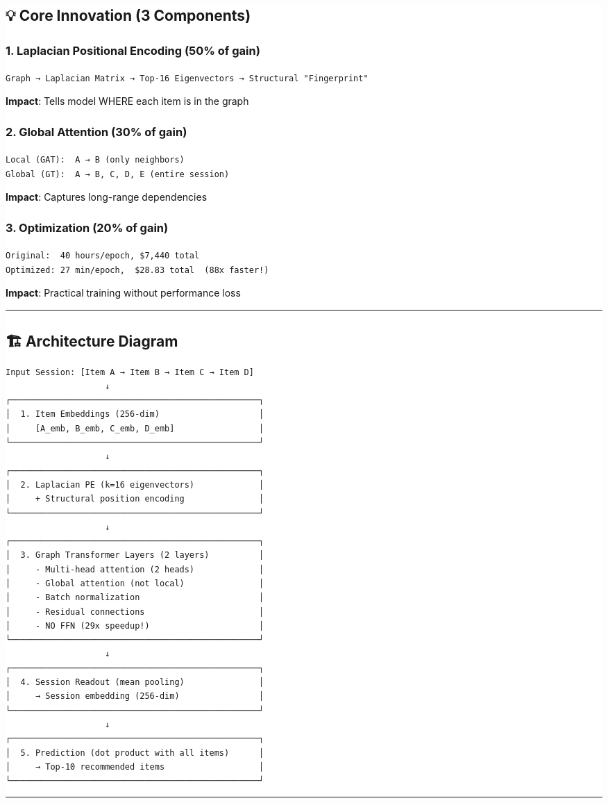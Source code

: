 
## 💡 Core Innovation (3 Components)

### 1. Laplacian Positional Encoding (50% of gain)
```
Graph → Laplacian Matrix → Top-16 Eigenvectors → Structural "Fingerprint"
```
**Impact**: Tells model WHERE each item is in the graph

### 2. Global Attention (30% of gain)
```
Local (GAT):  A → B (only neighbors)
Global (GT):  A → B, C, D, E (entire session)
```
**Impact**: Captures long-range dependencies

### 3. Optimization (20% of gain)
```
Original:  40 hours/epoch, $7,440 total
Optimized: 27 min/epoch,  $28.83 total  (88x faster!)
```
**Impact**: Practical training without performance loss

---

## 🏗️ Architecture Diagram

```
Input Session: [Item A → Item B → Item C → Item D]
                    ↓
┌──────────────────────────────────────────────────┐
│  1. Item Embeddings (256-dim)                    │
│     [A_emb, B_emb, C_emb, D_emb]                 │
└──────────────────────────────────────────────────┘
                    ↓
┌──────────────────────────────────────────────────┐
│  2. Laplacian PE (k=16 eigenvectors)             │
│     + Structural position encoding               │
└──────────────────────────────────────────────────┘
                    ↓
┌──────────────────────────────────────────────────┐
│  3. Graph Transformer Layers (2 layers)          │
│     - Multi-head attention (2 heads)             │
│     - Global attention (not local)               │
│     - Batch normalization                        │
│     - Residual connections                       │
│     - NO FFN (29x speedup!)                      │
└──────────────────────────────────────────────────┘
                    ↓
┌──────────────────────────────────────────────────┐
│  4. Session Readout (mean pooling)               │
│     → Session embedding (256-dim)                │
└──────────────────────────────────────────────────┘
                    ↓
┌──────────────────────────────────────────────────┐
│  5. Prediction (dot product with all items)      │
│     → Top-10 recommended items                   │
└──────────────────────────────────────────────────┘
```

---